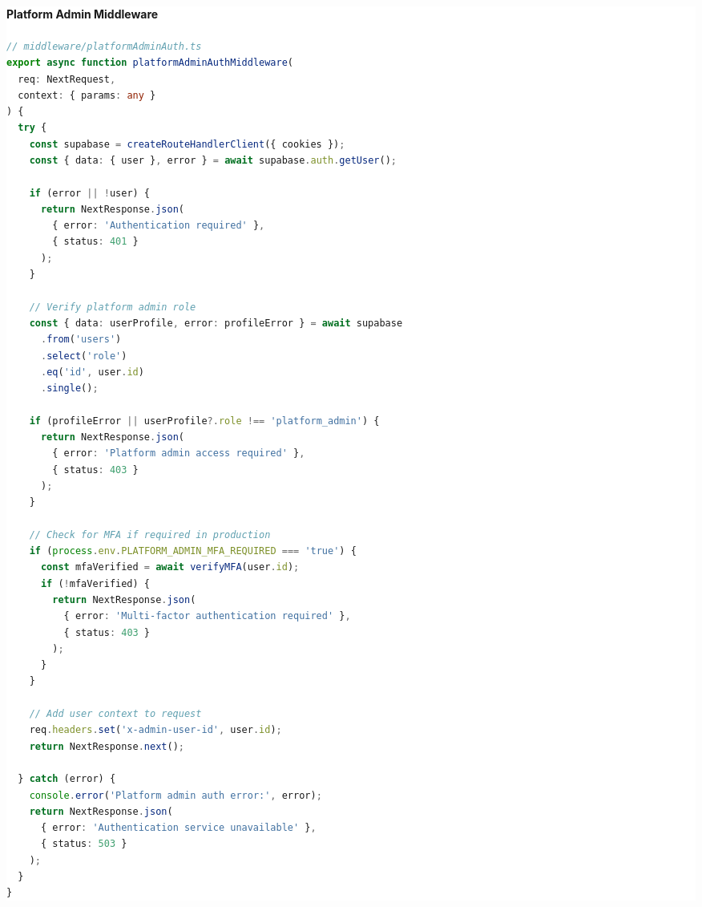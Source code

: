 #### Platform Admin Middleware
```typescript
// middleware/platformAdminAuth.ts
export async function platformAdminAuthMiddleware(
  req: NextRequest,
  context: { params: any }
) {
  try {
    const supabase = createRouteHandlerClient({ cookies });
    const { data: { user }, error } = await supabase.auth.getUser();
    
    if (error || !user) {
      return NextResponse.json(
        { error: 'Authentication required' },
        { status: 401 }
      );
    }
    
    // Verify platform admin role
    const { data: userProfile, error: profileError } = await supabase
      .from('users')
      .select('role')
      .eq('id', user.id)
      .single();
    
    if (profileError || userProfile?.role !== 'platform_admin') {
      return NextResponse.json(
        { error: 'Platform admin access required' },
        { status: 403 }
      );
    }
    
    // Check for MFA if required in production
    if (process.env.PLATFORM_ADMIN_MFA_REQUIRED === 'true') {
      const mfaVerified = await verifyMFA(user.id);
      if (!mfaVerified) {
        return NextResponse.json(
          { error: 'Multi-factor authentication required' },
          { status: 403 }
        );
      }
    }
    
    // Add user context to request
    req.headers.set('x-admin-user-id', user.id);
    return NextResponse.next();
    
  } catch (error) {
    console.error('Platform admin auth error:', error);
    return NextResponse.json(
      { error: 'Authentication service unavailable' },
      { status: 503 }
    );
  }
}
```
